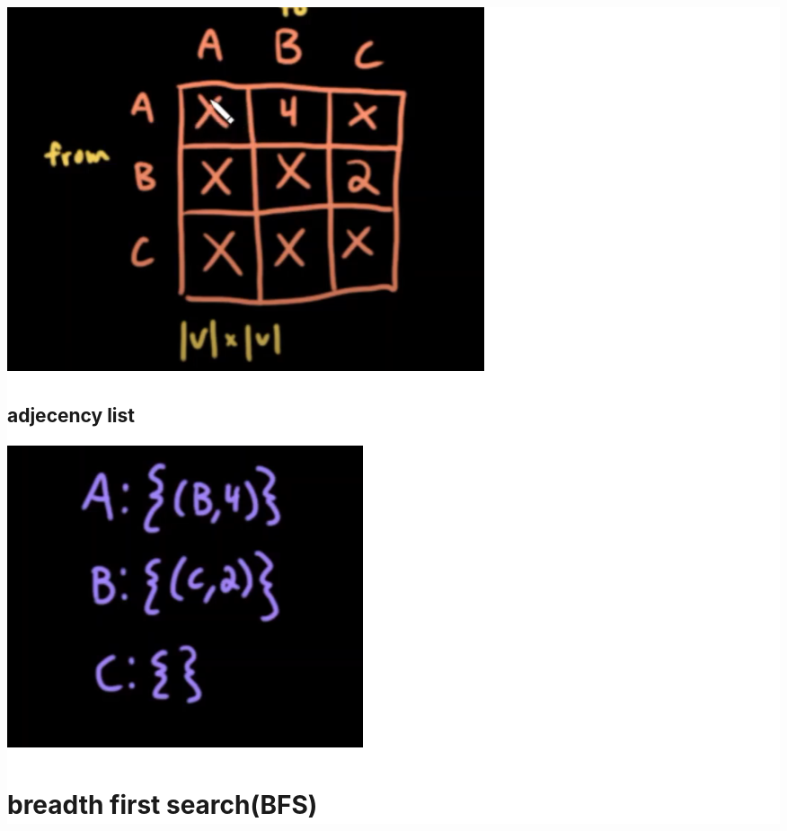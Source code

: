 ![picture 1](images/7cca38e0da41ede6b3f90e5f903501080ce02cebd045f9f6c5a3c77993ff569d.png)  

## adjecency list
![picture 2](images/79d6feb9187c5669d31fbf067b69172db916bffff3603611868ecd32ac63c17d.png)  


# breadth first search(BFS)